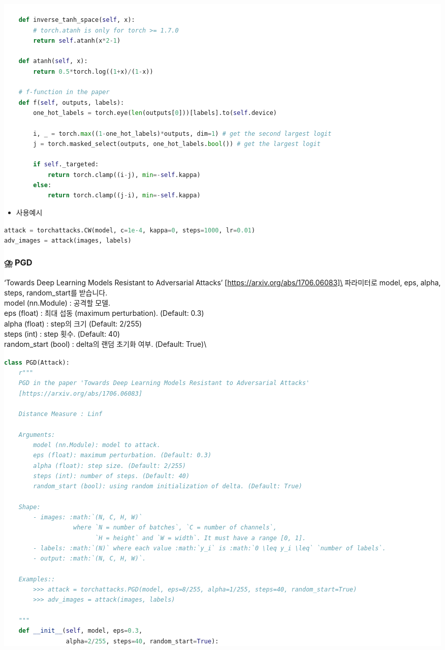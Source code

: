 ```python

    def inverse_tanh_space(self, x):
        # torch.atanh is only for torch >= 1.7.0
        return self.atanh(x*2-1)

    def atanh(self, x):
        return 0.5*torch.log((1+x)/(1-x))

    # f-function in the paper
    def f(self, outputs, labels):
        one_hot_labels = torch.eye(len(outputs[0]))[labels].to(self.device)

        i, _ = torch.max((1-one_hot_labels)*outputs, dim=1) # get the second largest logit
        j = torch.masked_select(outputs, one_hot_labels.bool()) # get the largest logit

        if self._targeted:
            return torch.clamp((i-j), min=-self.kappa)
        else:
            return torch.clamp((j-i), min=-self.kappa)
```
* 사용예시
```python
attack = torchattacks.CW(model, c=1e-4, kappa=0, steps=1000, lr=0.01)
adv_images = attack(images, labels)
```
### :cloud_with_lightning_and_rain: PGD
‘Towards Deep Learning Models Resistant to Adversarial Attacks’ [https://arxiv.org/abs/1706.06083]\
파라미터로 model, eps, alpha, steps, random_start를 받습니다.\
model (nn.Module) : 공격할 모델.\
eps (float) : 최대 섭동 (maximum perturbation). (Default: 0.3)\
alpha (float) : step의 크기 (Default: 2/255)\
steps (int) : step 횟수. (Default: 40)\
random_start (bool) : delta의 랜덤 초기화 여부. (Default: True)\
```python
class PGD(Attack):
    r"""
    PGD in the paper 'Towards Deep Learning Models Resistant to Adversarial Attacks'
    [https://arxiv.org/abs/1706.06083]

    Distance Measure : Linf

    Arguments:
        model (nn.Module): model to attack.
        eps (float): maximum perturbation. (Default: 0.3)
        alpha (float): step size. (Default: 2/255)
        steps (int): number of steps. (Default: 40)
        random_start (bool): using random initialization of delta. (Default: True)

    Shape:
        - images: :math:`(N, C, H, W)` 
                   where `N = number of batches`, `C = number of channels`,   
                         `H = height` and `W = width`. It must have a range [0, 1].
        - labels: :math:`(N)` where each value :math:`y_i` is :math:`0 \leq y_i \leq` `number of labels`.
        - output: :math:`(N, C, H, W)`.

    Examples::
        >>> attack = torchattacks.PGD(model, eps=8/255, alpha=1/255, steps=40, random_start=True)
        >>> adv_images = attack(images, labels)

    """
    def __init__(self, model, eps=0.3,
                 alpha=2/255, steps=40, random_start=True):
```